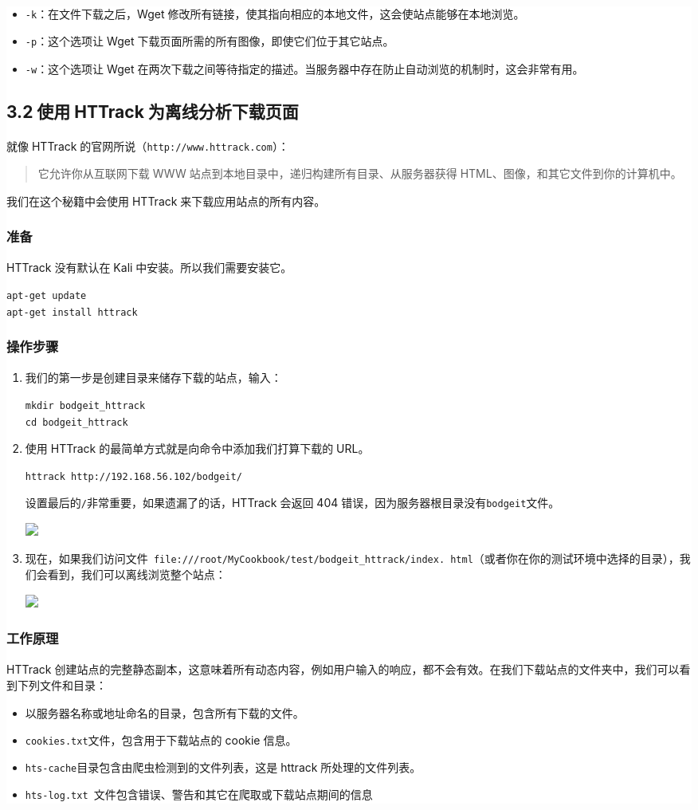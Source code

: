 +   `-k`：在文件下载之后，Wget 修改所有链接，使其指向相应的本地文件，这会使站点能够在本地浏览。

+   `-p`：这个选项让 Wget 下载页面所需的所有图像，即使它们位于其它站点。

+   `-w`：这个选项让 Wget 在两次下载之间等待指定的描述。当服务器中存在防止自动浏览的机制时，这会非常有用。

## 3.2 使用 HTTrack 为离线分析下载页面

就像 HTTrack 的官网所说（`http://www.httrack.com`）：

> 它允许你从互联网下载 WWW 站点到本地目录中，递归构建所有目录、从服务器获得 HTML、图像，和其它文件到你的计算机中。

我们在这个秘籍中会使用 HTTrack 来下载应用站点的所有内容。

### 准备

HTTrack 没有默认在 Kali 中安装。所以我们需要安装它。

```
apt-get update 
apt-get install httrack
```

### 操作步骤

1.  我们的第一步是创建目录来储存下载的站点，输入：

    ```
    mkdir bodgeit_httrack 
    cd bodgeit_httrack
    ```
    
2.  使用 HTTrack 的最简单方式就是向命令中添加我们打算下载的 URL。

    ```
    httrack http://192.168.56.102/bodgeit/ 
    ```
    
    设置最后的`/`非常重要，如果遗漏了的话，HTTrack 会返回 404 错误，因为服务器根目录没有`bodgeit`文件。
    
    ![](https://github.com/OpenDocCN/freelearn-kali-zh/raw/master/docs/kali-web-pentest-cb/img/3-2-1.jpg)
    
3.  现在，如果我们访问文件` file:///root/MyCookbook/test/bodgeit_httrack/index. html`（或者你在你的测试环境中选择的目录），我们会看到，我们可以离线浏览整个站点：

    ![](https://github.com/OpenDocCN/freelearn-kali-zh/raw/master/docs/kali-web-pentest-cb/img/3-2-2.jpg)
    
### 工作原理

HTTrack 创建站点的完整静态副本，这意味着所有动态内容，例如用户输入的响应，都不会有效。在我们下载站点的文件夹中，我们可以看到下列文件和目录：

+   以服务器名称或地址命名的目录，包含所有下载的文件。

+   `cookies.txt`文件，包含用于下载站点的 cookie 信息。

+   `hts-cache`目录包含由爬虫检测到的文件列表，这是 httrack 所处理的文件列表。

+   `hts-log.txt `文件包含错误、警告和其它在爬取或下载站点期间的信息
